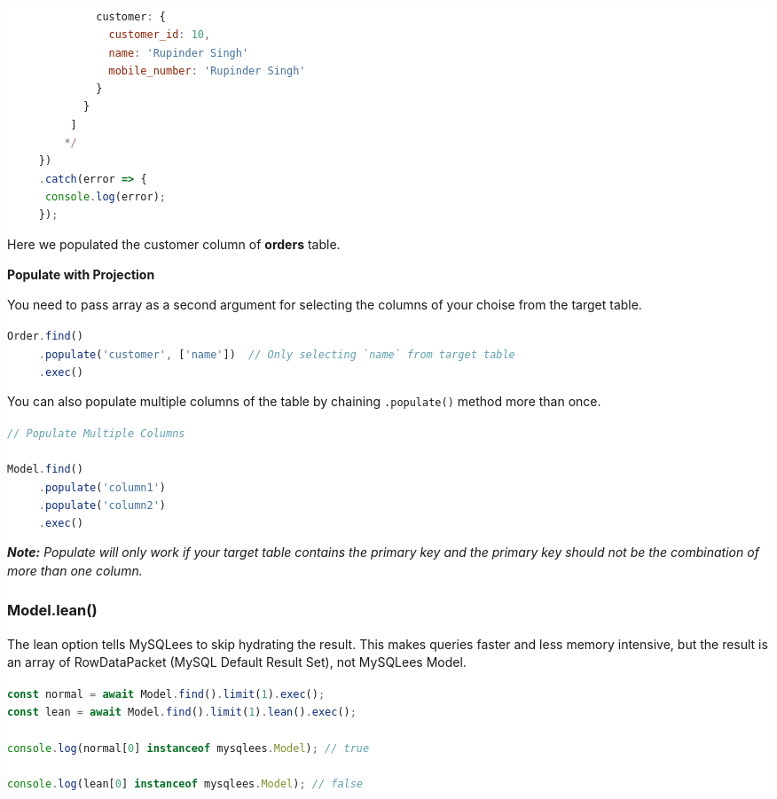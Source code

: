 ```javascript
              customer: {
                customer_id: 10,
                name: 'Rupinder Singh'
                mobile_number: 'Rupinder Singh'
              }
            }
          ]
         */
     })
     .catch(error => {
      console.log(error);
     });
```

Here we populated the customer column of **orders** table.

**Populate with Projection**

You need to pass array as a second argument for selecting the columns of your choise from the target table.

```javascript
Order.find()
     .populate('customer', ['name'])  // Only selecting `name` from target table
     .exec()
```

You can also populate multiple columns of the table by chaining `.populate()` method more than once.

```javascript
// Populate Multiple Columns

Model.find()
     .populate('column1')
     .populate('column2')
     .exec()
```

***Note:** Populate will only work if your target table contains the primary key and the primary key should not be the combination of more than one column.*

### Model.lean()

The lean option tells MySQLees to skip hydrating the result. This makes queries faster and less memory intensive, but the result is an array of RowDataPacket (MySQL Default Result Set), not MySQLees Model. 

```javascript
const normal = await Model.find().limit(1).exec();
const lean = await Model.find().limit(1).lean().exec();

console.log(normal[0] instanceof mysqlees.Model); // true

console.log(lean[0] instanceof mysqlees.Model); // false
```
